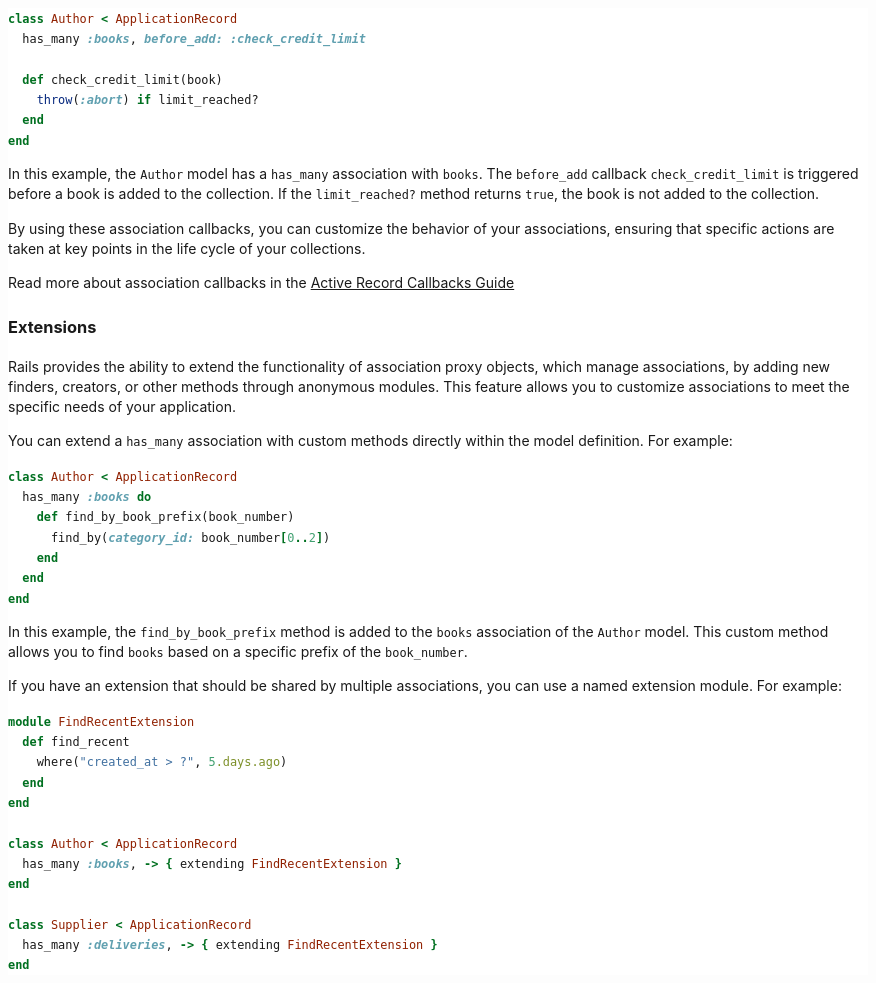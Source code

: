 ```ruby
class Author < ApplicationRecord
  has_many :books, before_add: :check_credit_limit

  def check_credit_limit(book)
    throw(:abort) if limit_reached?
  end
end
```

In this example, the `Author` model has a `has_many` association with `books`.
The `before_add` callback `check_credit_limit` is triggered before a book is
added to the collection. If the `limit_reached?` method returns `true`, the book
is not added to the collection.

By using these association callbacks, you can customize the behavior of your
associations, ensuring that specific actions are taken at key points in the life
cycle of your collections.

Read more about association callbacks in the [Active Record Callbacks
Guide](active_record_callbacks.html#association-callbacks)

### Extensions

Rails provides the ability to extend the functionality of association proxy
objects, which manage associations, by adding new finders, creators, or other
methods through anonymous modules. This feature allows you to customize
associations to meet the specific needs of your application.

You can extend a `has_many` association with custom methods directly within the
model definition. For example:

```ruby
class Author < ApplicationRecord
  has_many :books do
    def find_by_book_prefix(book_number)
      find_by(category_id: book_number[0..2])
    end
  end
end
```

In this example, the `find_by_book_prefix` method is added to the `books`
association of the `Author` model. This custom method allows you to find `books`
based on a specific prefix of the `book_number`.

If you have an extension that should be shared by multiple associations, you can
use a named extension module. For example:

```ruby
module FindRecentExtension
  def find_recent
    where("created_at > ?", 5.days.ago)
  end
end

class Author < ApplicationRecord
  has_many :books, -> { extending FindRecentExtension }
end

class Supplier < ApplicationRecord
  has_many :deliveries, -> { extending FindRecentExtension }
end
```
